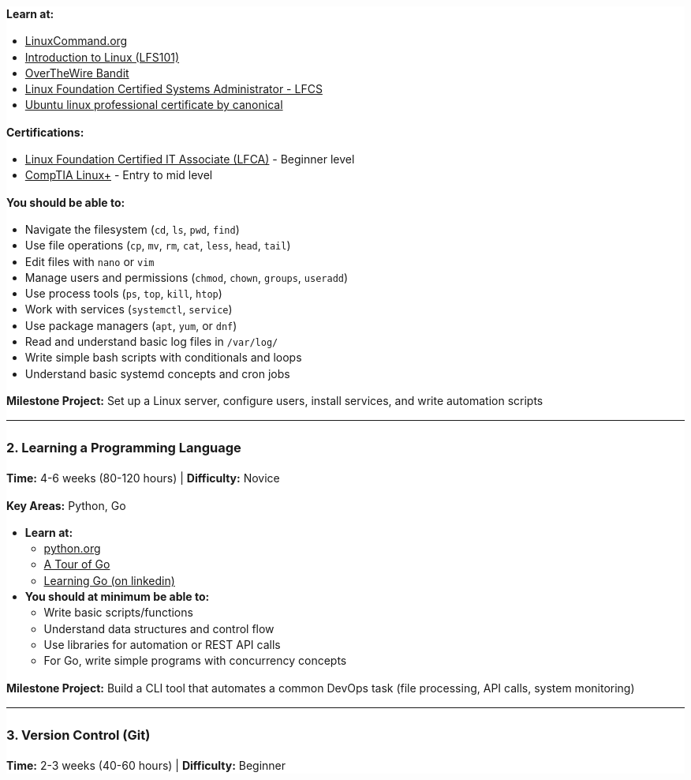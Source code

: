 **Learn at:**
- [LinuxCommand.org](http://linuxcommand.org/)
- [Introduction to Linux (LFS101)](https://training.linuxfoundation.org/training/introduction-to-linux/)
- [OverTheWire Bandit](https://overthewire.org/wargames/bandit/)
- [Linux Foundation Certified Systems Administrator - LFCS](https://www.udemy.com/course/linux-foundation-certified-systems-administrator-lfcs/?couponCode=NVD20PMUS) 
- [Ubuntu linux professional certificate by canonical](https://www.linkedin.com/learning/paths/ubuntu-linux-professional-certificate-by-canonical)

**Certifications:**
- [Linux Foundation Certified IT Associate (LFCA)](https://training.linuxfoundation.org/certification/certified-it-associate/) - Beginner level
- [CompTIA Linux+](https://www.comptia.org/en-us/certifications/linux/) - Entry to mid level

**You should be able to:**
- Navigate the filesystem (`cd`, `ls`, `pwd`, `find`)
- Use file operations (`cp`, `mv`, `rm`, `cat`, `less`, `head`, `tail`)
- Edit files with `nano` or `vim`
- Manage users and permissions (`chmod`, `chown`, `groups`, `useradd`)
- Use process tools (`ps`, `top`, `kill`, `htop`)
- Work with services (`systemctl`, `service`)
- Use package managers (`apt`, `yum`, or `dnf`)
- Read and understand basic log files in `/var/log/`
- Write simple bash scripts with conditionals and loops
- Understand basic systemd concepts and cron jobs

**Milestone Project:** Set up a Linux server, configure users, install services, and write automation scripts

---

### 2. Learning a Programming Language
**Time:** 4-6 weeks (80-120 hours) | **Difficulty:** Novice

**Key Areas:** Python, Go
- **Learn at:**
  - [python.org](https://docs.python.org/3/tutorial/index.html)
  - [A Tour of Go](https://go.dev/tour/welcome/1)
  - [Learning Go (on linkedin)](https://www.linkedin.com/learning/learning-go-24516285/learn-to-program-with-go)
- **You should at minimum be able to:**
  - Write basic scripts/functions
  - Understand data structures and control flow
  - Use libraries for automation or REST API calls
  - For Go, write simple programs with concurrency concepts

**Milestone Project:** Build a CLI tool that automates a common DevOps task (file processing, API calls, system monitoring)

---

### 3. Version Control (Git)
**Time:** 2-3 weeks (40-60 hours) | **Difficulty:** Beginner
